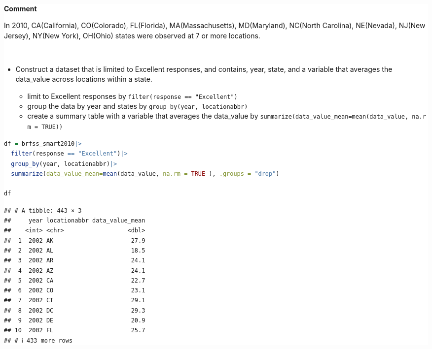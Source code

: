 
**Comment**

In 2010, CA(California), CO(Colorado), FL(Florida), MA(Massachusetts),
MD(Maryland), NC(North Carolina), NE(Nevada), NJ(New Jersey), NY(New
York), OH(Ohio) states were observed at 7 or more locations.

<br>

- Construct a dataset that is limited to Excellent responses, and
  contains, year, state, and a variable that averages the data_value
  across locations within a state.

  - limit to Excellent responses by `filter(response == "Excellent")`
  - group the data by year and states by `group_by(year, locationabbr)`
  - create a summary table with a variable that averages the data_value
    by `summarize(data_value_mean=mean(data_value, na.rm = TRUE))`

``` r
df = brfss_smart2010|>
  filter(response == "Excellent")|>
  group_by(year, locationabbr)|>
  summarize(data_value_mean=mean(data_value, na.rm = TRUE ), .groups = "drop")

df
```

    ## # A tibble: 443 × 3
    ##     year locationabbr data_value_mean
    ##    <int> <chr>                  <dbl>
    ##  1  2002 AK                      27.9
    ##  2  2002 AL                      18.5
    ##  3  2002 AR                      24.1
    ##  4  2002 AZ                      24.1
    ##  5  2002 CA                      22.7
    ##  6  2002 CO                      23.1
    ##  7  2002 CT                      29.1
    ##  8  2002 DC                      29.3
    ##  9  2002 DE                      20.9
    ## 10  2002 FL                      25.7
    ## # ℹ 433 more rows

